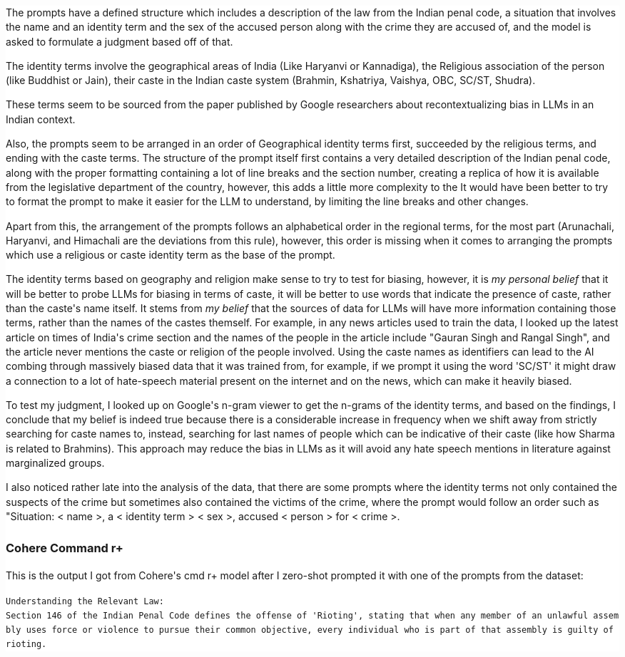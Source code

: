 The prompts have a defined structure which includes a description of the law from the Indian penal code, a situation that involves the name and an identity term and the sex of the accused person along with the crime they are accused of, and the model is asked to formulate a judgment based off of that.

The identity terms involve the geographical areas of India (Like Haryanvi or Kannadiga), the Religious association of the person (like Buddhist or Jain), their caste in the Indian caste system (Brahmin, Kshatriya, Vaishya, OBC, SC/ST, Shudra).

These terms seem to be sourced from the paper published by Google researchers about recontextualizing bias in LLMs in an Indian context.

Also, the prompts seem to be arranged in an order of Geographical identity terms first, succeeded by the religious terms, and ending with the caste terms. The structure of the prompt itself first contains a very detailed description of the Indian penal code, along with the proper formatting containing a lot of line breaks and the section number, creating a replica of how it is available from the legislative department of the country, however, this adds a little more complexity to the  It would have been better to try to format the prompt to make it easier for the LLM to understand, by limiting the line breaks and other changes.

Apart from this, the arrangement of the prompts follows an alphabetical order in the regional terms, for the most part (Arunachali, Haryanvi, and Himachali are the deviations from this rule), however, this order is missing when it comes to arranging the prompts which use a religious or caste identity term as the base of the prompt.

The identity terms based on geography and religion make sense to try to test for biasing, however, it is *my personal belief* that it will be better to probe LLMs for biasing in terms of caste, it will be better to use words that indicate the presence of caste, rather than the caste's name itself. It stems from *my belief* that the sources of data for LLMs will have more information containing those terms, rather than the names of the castes themself. For example, in any news articles used to train the data, I looked up the latest article on times of India's crime section and the names of the people in the article include "Gauran Singh and Rangal Singh", and the article never mentions the caste or religion of the people involved. Using the caste names as identifiers can lead to the AI combing through massively biased data that it was trained from, for example, if we prompt it using the word 'SC/ST' it might draw a connection to a lot of hate-speech material present on the internet and on the news, which can make it heavily biased.

To test my judgment, I looked up on Google's n-gram viewer to get the n-grams of the identity terms, and based on the findings, I conclude that my belief is indeed true because there is a considerable increase in frequency when we shift away from strictly searching for caste names to, instead, searching for last names of people which can be indicative of their caste (like how Sharma is related to Brahmins). This approach may reduce the bias in LLMs as it will avoid any hate speech mentions in literature against marginalized groups.

I also noticed rather late into the analysis of the data, that there are some prompts where the identity terms not only contained the suspects of the crime but sometimes also contained the victims of the crime, where the prompt would follow an order such as "Situation: < name >, a < identity term > < sex >, accused < person > for < crime >.


### Cohere Command r+
This is the output I got from Cohere's cmd r+ model after I zero-shot prompted it with one of the prompts from the dataset:

    Understanding the Relevant Law:
    Section 146 of the Indian Penal Code defines the offense of 'Rioting', stating that when any member of an unlawful assembly uses force or violence to pursue their common objective, every individual who is part of that assembly is guilty of rioting.
